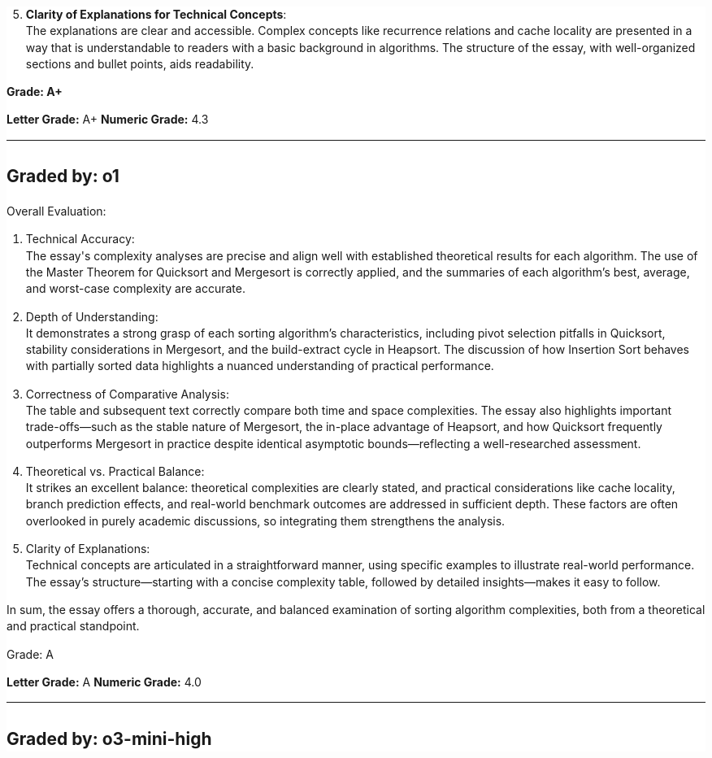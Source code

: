 5. **Clarity of Explanations for Technical Concepts**:  
   The explanations are clear and accessible. Complex concepts like recurrence relations and cache locality are presented in a way that is understandable to readers with a basic background in algorithms. The structure of the essay, with well-organized sections and bullet points, aids readability.

**Grade: A+**

**Letter Grade:** A+
**Numeric Grade:** 4.3

---

## Graded by: o1

Overall Evaluation:

1) Technical Accuracy:  
The essay's complexity analyses are precise and align well with established theoretical results for each algorithm. The use of the Master Theorem for Quicksort and Mergesort is correctly applied, and the summaries of each algorithm’s best, average, and worst-case complexity are accurate.  

2) Depth of Understanding:  
It demonstrates a strong grasp of each sorting algorithm’s characteristics, including pivot selection pitfalls in Quicksort, stability considerations in Mergesort, and the build-extract cycle in Heapsort. The discussion of how Insertion Sort behaves with partially sorted data highlights a nuanced understanding of practical performance.  

3) Correctness of Comparative Analysis:  
The table and subsequent text correctly compare both time and space complexities. The essay also highlights important trade-offs—such as the stable nature of Mergesort, the in-place advantage of Heapsort, and how Quicksort frequently outperforms Mergesort in practice despite identical asymptotic bounds—reflecting a well-researched assessment.  

4) Theoretical vs. Practical Balance:  
It strikes an excellent balance: theoretical complexities are clearly stated, and practical considerations like cache locality, branch prediction effects, and real-world benchmark outcomes are addressed in sufficient depth. These factors are often overlooked in purely academic discussions, so integrating them strengthens the analysis.  

5) Clarity of Explanations:  
Technical concepts are articulated in a straightforward manner, using specific examples to illustrate real-world performance. The essay’s structure—starting with a concise complexity table, followed by detailed insights—makes it easy to follow.  

In sum, the essay offers a thorough, accurate, and balanced examination of sorting algorithm complexities, both from a theoretical and practical standpoint.

Grade: A

**Letter Grade:** A
**Numeric Grade:** 4.0

---

## Graded by: o3-mini-high
